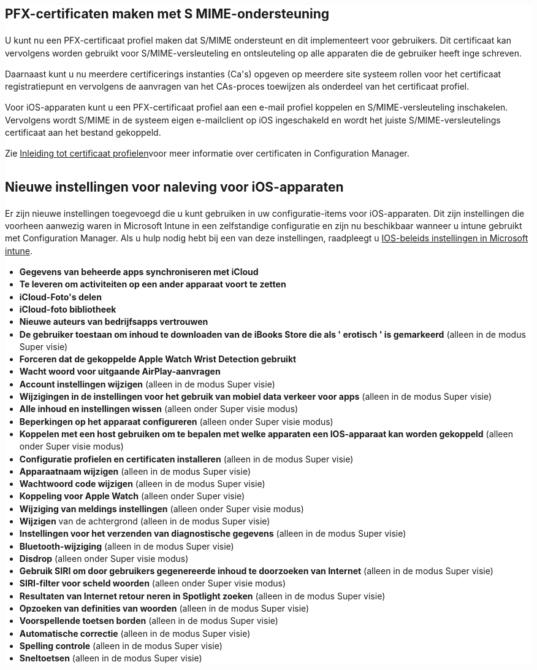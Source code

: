 ## <a name="create-pfx-certificates-with-s-mime-support"></a>PFX-certificaten maken met S MIME-ondersteuning

U kunt nu een PFX-certificaat profiel maken dat S/MIME ondersteunt en dit implementeert voor gebruikers.  Dit certificaat kan vervolgens worden gebruikt voor S/MIME-versleuteling en ontsleuteling op alle apparaten die de gebruiker heeft inge schreven.

Daarnaast kunt u nu meerdere certificerings instanties (Ca's) opgeven op meerdere site systeem rollen voor het certificaat registratiepunt en vervolgens de aanvragen van het CAs-proces toewijzen als onderdeel van het certificaat profiel.

Voor iOS-apparaten kunt u een PFX-certificaat profiel aan een e-mail profiel koppelen en S/MIME-versleuteling inschakelen.  Vervolgens wordt S/MIME in de systeem eigen e-mailclient op iOS ingeschakeld en wordt het juiste S/MIME-versleutelings certificaat aan het bestand gekoppeld.

Zie [Inleiding tot certificaat profielen]( https://docs.microsoft.com/sccm/protect/deploy-use/introduction-to-certificate-profiles)voor meer informatie over certificaten in Configuration Manager.


## <a name="new-compliance-settings-for-ios-devices"></a>Nieuwe instellingen voor naleving voor iOS-apparaten

Er zijn nieuwe instellingen toegevoegd die u kunt gebruiken in uw configuratie-items voor iOS-apparaten. Dit zijn instellingen die voorheen aanwezig waren in Microsoft Intune in een zelfstandige configuratie en zijn nu beschikbaar wanneer u intune gebruikt met Configuration Manager. Als u hulp nodig hebt bij een van deze instellingen, raadpleegt u [IOS-beleids instellingen in Microsoft intune](/mem/intune/configuration/device-restrictions-ios).

- **Gegevens van beheerde apps synchroniseren met iCloud**
- **Te leveren om activiteiten op een ander apparaat voort te zetten**
- **iCloud-Foto's delen**
- **iCloud-foto bibliotheek**
- **Nieuwe auteurs van bedrijfsapps vertrouwen**
- **De gebruiker toestaan om inhoud te downloaden van de iBooks Store die als ' erotisch ' is gemarkeerd** (alleen in de modus Super visie)
- **Forceren dat de gekoppelde Apple Watch Wrist Detection gebruikt**
- **Wacht woord voor uitgaande AirPlay-aanvragen**
- **Account instellingen wijzigen** (alleen in de modus Super visie)
- **Wijzigingen in de instellingen voor het gebruik van mobiel data verkeer voor apps** (alleen in de modus Super visie)
- **Alle inhoud en instellingen wissen** (alleen onder Super visie modus)
- **Beperkingen op het apparaat configureren** (alleen onder Super visie modus)
- **Koppelen met een host gebruiken om te bepalen met welke apparaten een IOS-apparaat kan worden gekoppeld** (alleen onder Super visie modus)
- **Configuratie profielen en certificaten installeren** (alleen in de modus Super visie)
- **Apparaatnaam wijzigen** (alleen in de modus Super visie)
- **Wachtwoord code wijzigen** (alleen in de modus Super visie)
- **Koppeling voor Apple Watch** (alleen onder Super visie)
- **Wijziging van meldings instellingen** (alleen onder Super visie modus)
- **Wijzigen** van de achtergrond (alleen in de modus Super visie)
- **Instellingen voor het verzenden van diagnostische gegevens** (alleen in de modus Super visie)
- **Bluetooth-wijziging** (alleen in de modus Super visie)
- **Disdrop** (alleen onder Super visie modus)
- **Gebruik SIRI om door gebruikers gegenereerde inhoud te doorzoeken van Internet** (alleen in de modus Super visie)
- **SIRI-filter voor scheld woorden** (alleen onder Super visie modus)
- **Resultaten van Internet retour neren in Spotlight zoeken** (alleen in de modus Super visie)
- **Opzoeken van definities van woorden** (alleen in de modus Super visie)
- **Voorspellende toetsen borden** (alleen in de modus Super visie)
- **Automatische correctie** (alleen in de modus Super visie)
- **Spelling controle** (alleen in de modus Super visie)
- **Sneltoetsen** (alleen in de modus Super visie)
  